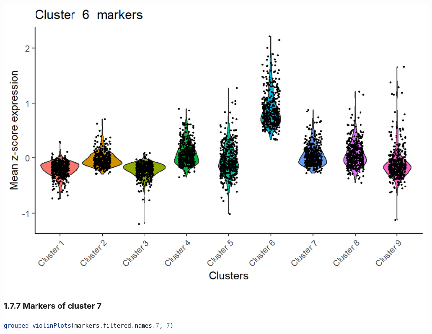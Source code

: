 ![](assets/cluster6-1.png)

### 1.7.7 Markers of cluster 7

``` r
grouped_violinPlots(markers.filtered.names.7, 7)
```
